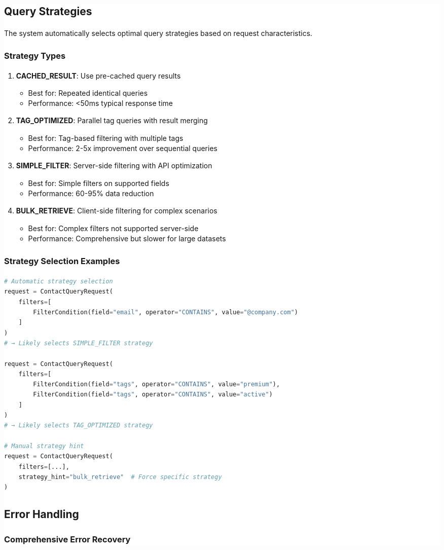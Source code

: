 ## Query Strategies

The system automatically selects optimal query strategies based on request characteristics.

### Strategy Types

1. **CACHED_RESULT**: Use pre-cached query results
   - Best for: Repeated identical queries
   - Performance: <50ms typical response time

2. **TAG_OPTIMIZED**: Parallel tag queries with result merging
   - Best for: Tag-based filtering with multiple tags
   - Performance: 2-5x improvement over sequential queries

3. **SIMPLE_FILTER**: Server-side filtering with API optimization
   - Best for: Simple filters on supported fields
   - Performance: 60-95% data reduction

4. **BULK_RETRIEVE**: Client-side filtering for complex scenarios
   - Best for: Complex filters not supported server-side
   - Performance: Comprehensive but slower for large datasets

### Strategy Selection Examples

```python
# Automatic strategy selection
request = ContactQueryRequest(
    filters=[
        FilterCondition(field="email", operator="CONTAINS", value="@company.com")
    ]
)
# → Likely selects SIMPLE_FILTER strategy

request = ContactQueryRequest(
    filters=[
        FilterCondition(field="tags", operator="CONTAINS", value="premium"),
        FilterCondition(field="tags", operator="CONTAINS", value="active")
    ]
)
# → Likely selects TAG_OPTIMIZED strategy

# Manual strategy hint
request = ContactQueryRequest(
    filters=[...],
    strategy_hint="bulk_retrieve"  # Force specific strategy
)
```

## Error Handling

### Comprehensive Error Recovery
